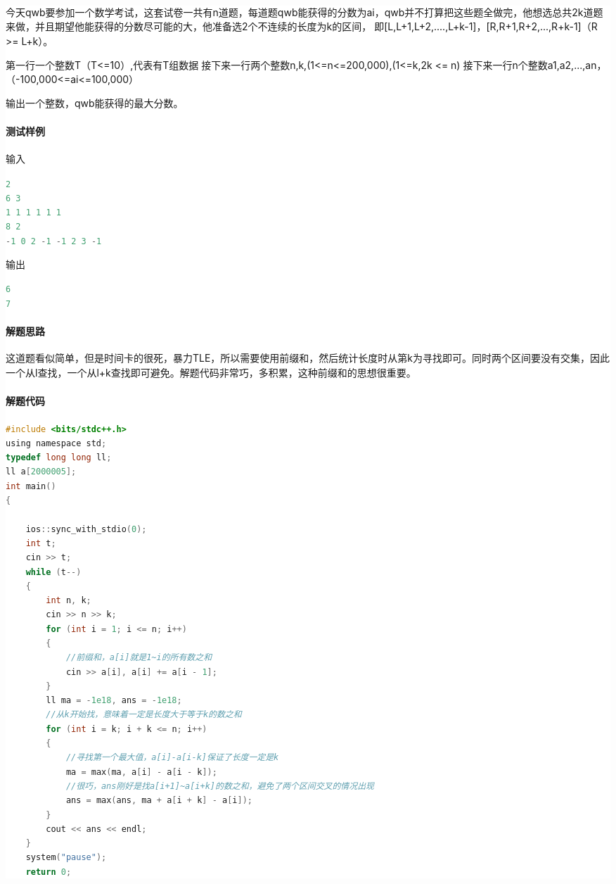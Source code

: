 今天qwb要参加一个数学考试，这套试卷一共有n道题，每道题qwb能获得的分数为ai，qwb并不打算把这些题全做完，他想选总共2k道题来做，并且期望他能获得的分数尽可能的大，他准备选2个不连续的长度为k的区间， 即[L,L+1,L+2,....,L+k-1]，[R,R+1,R+2,...,R+k-1]（R >= L+k）。

第一行一个整数T（T<=10）,代表有T组数据
接下来一行两个整数n,k,(1<=n<=200,000),(1<=k,2k <= n)
接下来一行n个整数a1,a2,...,an，（-100,000<=ai<=100,000）

输出一个整数，qwb能获得的最大分数。

#### 测试样例

输入

```c
2
6 3
1 1 1 1 1 1
8 2
-1 0 2 -1 -1 2 3 -1
```

输出

```C
6
7
```

#### 解题思路

这道题看似简单，但是时间卡的很死，暴力TLE，所以需要使用前缀和，然后统计长度时从第k为寻找即可。同时两个区间要没有交集，因此一个从l查找，一个从l+k查找即可避免。解题代码非常巧，多积累，这种前缀和的思想很重要。

#### 解题代码

```c
#include <bits/stdc++.h>
using namespace std;
typedef long long ll;
ll a[2000005];
int main()
{

    ios::sync_with_stdio(0);
    int t;
    cin >> t;
    while (t--)
    {
        int n, k;
        cin >> n >> k;
        for (int i = 1; i <= n; i++)
        {
            //前缀和，a[i]就是1~i的所有数之和
            cin >> a[i], a[i] += a[i - 1];
        }
        ll ma = -1e18, ans = -1e18;
        //从k开始找，意味着一定是长度大于等于k的数之和
        for (int i = k; i + k <= n; i++)
        {
            //寻找第一个最大值，a[i]-a[i-k]保证了长度一定是k
            ma = max(ma, a[i] - a[i - k]);
            //很巧，ans刚好是找a[i+1]~a[i+k]的数之和，避免了两个区间交叉的情况出现
            ans = max(ans, ma + a[i + k] - a[i]);
        }
        cout << ans << endl;
    }
    system("pause");
    return 0;
```